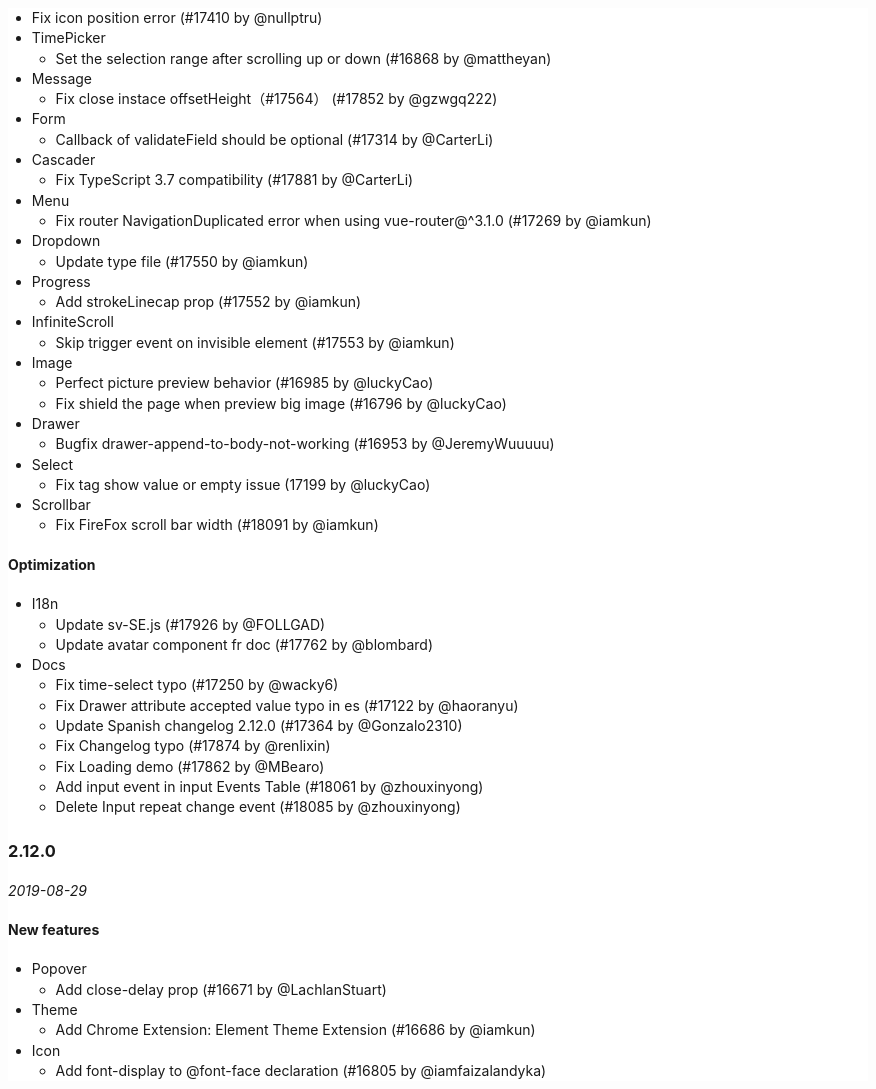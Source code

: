   - Fix icon position error (#17410 by @nullptru)
- TimePicker
  - Set the selection range after scrolling up or down (#16868 by @mattheyan)
- Message
  - Fix close instace offsetHeight（#17564） (#17852 by @gzwgq222)
- Form
  - Callback of validateField should be optional (#17314 by @CarterLi)
- Cascader
  - Fix TypeScript 3.7 compatibility (#17881 by @CarterLi)
- Menu
  - Fix router NavigationDuplicated error when using vue-router@^3.1.0 (#17269 by @iamkun)
- Dropdown
  - Update type file (#17550 by @iamkun)
- Progress
  - Add strokeLinecap prop (#17552 by @iamkun)
- InfiniteScroll
  - Skip trigger event on invisible element (#17553 by @iamkun)
- Image
  - Perfect picture preview behavior (#16985 by @luckyCao)
  - Fix shield the page when preview big image (#16796 by @luckyCao)
- Drawer 
  - Bugfix drawer-append-to-body-not-working (#16953 by @JeremyWuuuuu)
- Select
  - Fix tag show value or empty issue (17199 by @luckyCao)
- Scrollbar
  - Fix FireFox scroll bar width (#18091 by @iamkun)
  
#### Optimization

- I18n
  - Update sv-SE.js (#17926 by @FOLLGAD)
  - Update avatar component fr doc (#17762 by @blombard)
- Docs
  - Fix time-select typo (#17250 by @wacky6)
  - Fix Drawer attribute accepted value typo in es (#17122 by @haoranyu)
  - Update Spanish changelog 2.12.0 (#17364 by @Gonzalo2310)
  - Fix Changelog typo (#17874 by @renlixin)
  - Fix Loading demo (#17862 by @MBearo)
  - Add input event in input Events Table (#18061 by @zhouxinyong)
  - Delete Input repeat change event (#18085 by @zhouxinyong)

### 2.12.0

*2019-08-29*

#### New features

- Popover
  - Add close-delay prop (#16671 by @LachlanStuart)
- Theme
  - Add Chrome Extension: Element Theme Extension (#16686 by @iamkun)
- Icon
  - Add font-display to @font-face declaration (#16805 by @iamfaizalandyka)
